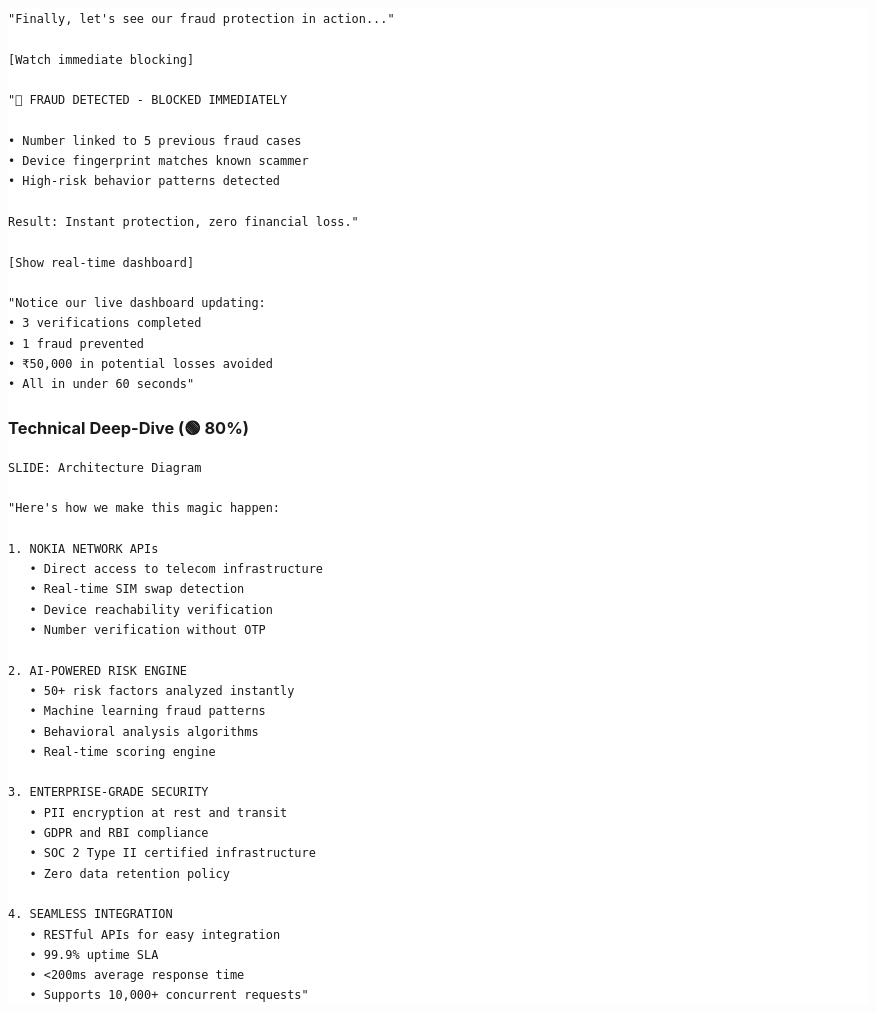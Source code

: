 ```
"Finally, let's see our fraud protection in action..."

[Watch immediate blocking]

"🚫 FRAUD DETECTED - BLOCKED IMMEDIATELY

• Number linked to 5 previous fraud cases
• Device fingerprint matches known scammer
• High-risk behavior patterns detected

Result: Instant protection, zero financial loss."

[Show real-time dashboard]

"Notice our live dashboard updating:
• 3 verifications completed
• 1 fraud prevented
• ₹50,000 in potential losses avoided
• All in under 60 seconds"
```

### Technical Deep-Dive (🟢 80%)
```
SLIDE: Architecture Diagram

"Here's how we make this magic happen:

1. NOKIA NETWORK APIs
   • Direct access to telecom infrastructure
   • Real-time SIM swap detection
   • Device reachability verification
   • Number verification without OTP

2. AI-POWERED RISK ENGINE
   • 50+ risk factors analyzed instantly  
   • Machine learning fraud patterns
   • Behavioral analysis algorithms
   • Real-time scoring engine

3. ENTERPRISE-GRADE SECURITY
   • PII encryption at rest and transit
   • GDPR and RBI compliance
   • SOC 2 Type II certified infrastructure
   • Zero data retention policy

4. SEAMLESS INTEGRATION
   • RESTful APIs for easy integration
   • 99.9% uptime SLA
   • <200ms average response time
   • Supports 10,000+ concurrent requests"
```
